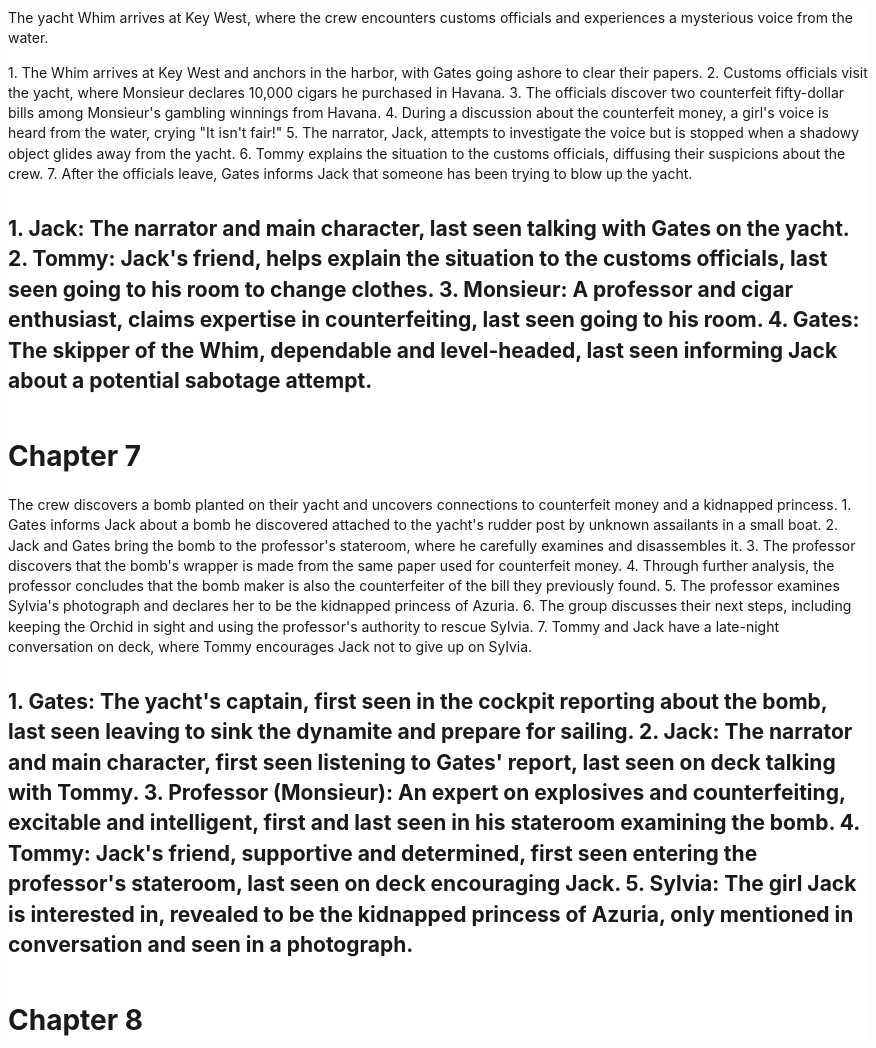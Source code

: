 The yacht Whim arrives at Key West, where the crew encounters customs officials and experiences a mysterious voice from the water.
</synopsis>

<events>
1. The Whim arrives at Key West and anchors in the harbor, with Gates going ashore to clear their papers.
2. Customs officials visit the yacht, where Monsieur declares 10,000 cigars he purchased in Havana.
3. The officials discover two counterfeit fifty-dollar bills among Monsieur's gambling winnings from Havana.
4. During a discussion about the counterfeit money, a girl's voice is heard from the water, crying "It isn't fair!"
5. The narrator, Jack, attempts to investigate the voice but is stopped when a shadowy object glides away from the yacht.
6. Tommy explains the situation to the customs officials, diffusing their suspicions about the crew.
7. After the officials leave, Gates informs Jack that someone has been trying to blow up the yacht.
</events>

<characters>1. Jack: The narrator and main character, last seen talking with Gates on the yacht.
2. Tommy: Jack's friend, helps explain the situation to the customs officials, last seen going to his room to change clothes.
3. Monsieur: A professor and cigar enthusiast, claims expertise in counterfeiting, last seen going to his room.
4. Gates: The skipper of the Whim, dependable and level-headed, last seen informing Jack about a potential sabotage attempt.</characters>
----------------
# Chapter 7
<synopsis>
The crew discovers a bomb planted on their yacht and uncovers connections to counterfeit money and a kidnapped princess.
</synopsis>

<events>
1. Gates informs Jack about a bomb he discovered attached to the yacht's rudder post by unknown assailants in a small boat.
2. Jack and Gates bring the bomb to the professor's stateroom, where he carefully examines and disassembles it.
3. The professor discovers that the bomb's wrapper is made from the same paper used for counterfeit money.
4. Through further analysis, the professor concludes that the bomb maker is also the counterfeiter of the bill they previously found.
5. The professor examines Sylvia's photograph and declares her to be the kidnapped princess of Azuria.
6. The group discusses their next steps, including keeping the Orchid in sight and using the professor's authority to rescue Sylvia.
7. Tommy and Jack have a late-night conversation on deck, where Tommy encourages Jack not to give up on Sylvia.
</events>

<characters>1. Gates: The yacht's captain, first seen in the cockpit reporting about the bomb, last seen leaving to sink the dynamite and prepare for sailing.
2. Jack: The narrator and main character, first seen listening to Gates' report, last seen on deck talking with Tommy.
3. Professor (Monsieur): An expert on explosives and counterfeiting, excitable and intelligent, first and last seen in his stateroom examining the bomb.
4. Tommy: Jack's friend, supportive and determined, first seen entering the professor's stateroom, last seen on deck encouraging Jack.
5. Sylvia: The girl Jack is interested in, revealed to be the kidnapped princess of Azuria, only mentioned in conversation and seen in a photograph.</characters>
----------------
# Chapter 8